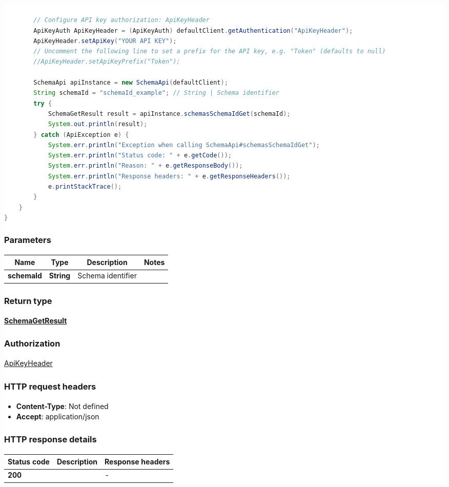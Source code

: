 ```java
        
        // Configure API key authorization: ApiKeyHeader
        ApiKeyAuth ApiKeyHeader = (ApiKeyAuth) defaultClient.getAuthentication("ApiKeyHeader");
        ApiKeyHeader.setApiKey("YOUR API KEY");
        // Uncomment the following line to set a prefix for the API key, e.g. "Token" (defaults to null)
        //ApiKeyHeader.setApiKeyPrefix("Token");

        SchemaApi apiInstance = new SchemaApi(defaultClient);
        String schemaId = "schemaId_example"; // String | Schema identifier
        try {
            SchemaGetResult result = apiInstance.schemasSchemaIdGet(schemaId);
            System.out.println(result);
        } catch (ApiException e) {
            System.err.println("Exception when calling SchemaApi#schemasSchemaIdGet");
            System.err.println("Status code: " + e.getCode());
            System.err.println("Reason: " + e.getResponseBody());
            System.err.println("Response headers: " + e.getResponseHeaders());
            e.printStackTrace();
        }
    }
}
```

### Parameters


Name | Type | Description  | Notes
------------- | ------------- | ------------- | -------------
 **schemaId** | **String**| Schema identifier |

### Return type

[**SchemaGetResult**](SchemaGetResult.md)

### Authorization

[ApiKeyHeader](../README.md#ApiKeyHeader)

### HTTP request headers

- **Content-Type**: Not defined
- **Accept**: application/json

### HTTP response details
| Status code | Description | Response headers |
|-------------|-------------|------------------|
| **200** |  |  -  |

